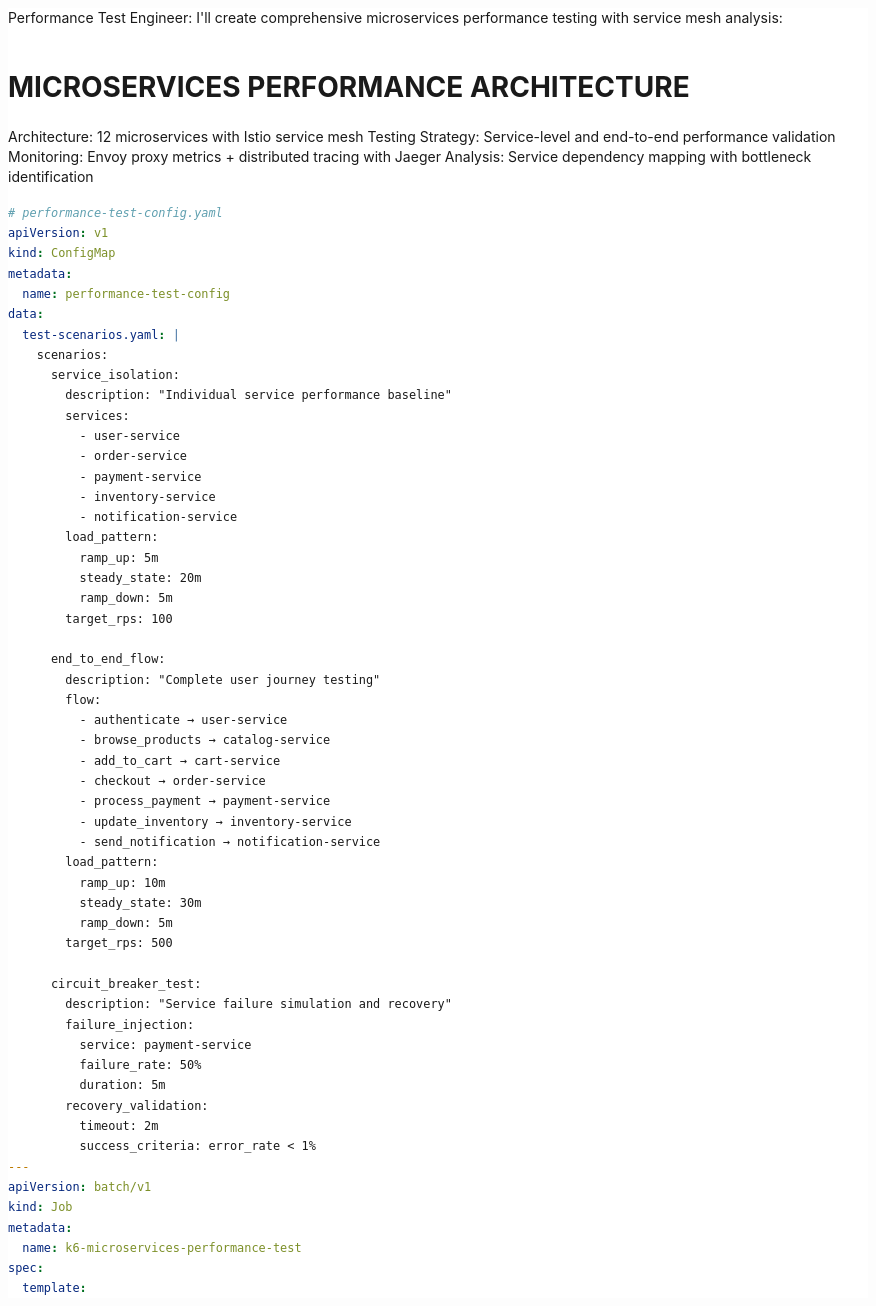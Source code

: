 Performance Test Engineer: I'll create comprehensive microservices performance testing with service mesh analysis:

MICROSERVICES PERFORMANCE ARCHITECTURE
=======================================
Architecture: 12 microservices with Istio service mesh
Testing Strategy: Service-level and end-to-end performance validation
Monitoring: Envoy proxy metrics + distributed tracing with Jaeger
Analysis: Service dependency mapping with bottleneck identification

```yaml
# performance-test-config.yaml
apiVersion: v1
kind: ConfigMap
metadata:
  name: performance-test-config
data:
  test-scenarios.yaml: |
    scenarios:
      service_isolation:
        description: "Individual service performance baseline"
        services:
          - user-service
          - order-service
          - payment-service
          - inventory-service
          - notification-service
        load_pattern:
          ramp_up: 5m
          steady_state: 20m
          ramp_down: 5m
        target_rps: 100
        
      end_to_end_flow:
        description: "Complete user journey testing"
        flow:
          - authenticate → user-service
          - browse_products → catalog-service
          - add_to_cart → cart-service
          - checkout → order-service
          - process_payment → payment-service
          - update_inventory → inventory-service
          - send_notification → notification-service
        load_pattern:
          ramp_up: 10m
          steady_state: 30m
          ramp_down: 5m
        target_rps: 500
        
      circuit_breaker_test:
        description: "Service failure simulation and recovery"
        failure_injection:
          service: payment-service
          failure_rate: 50%
          duration: 5m
        recovery_validation:
          timeout: 2m
          success_criteria: error_rate < 1%
---
apiVersion: batch/v1
kind: Job
metadata:
  name: k6-microservices-performance-test
spec:
  template:
```
